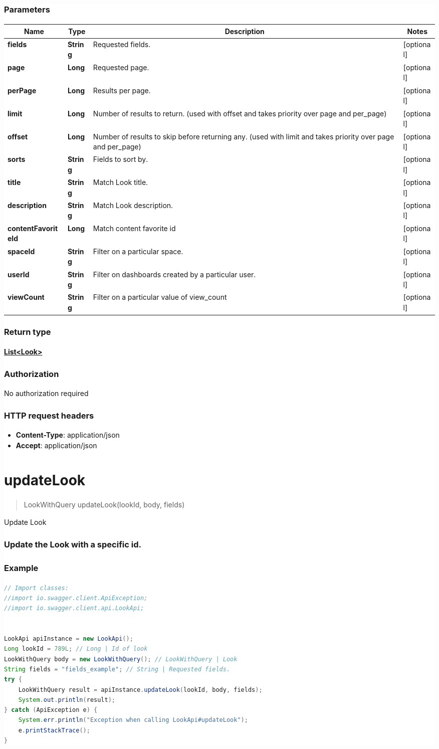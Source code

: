 ### Parameters

Name | Type | Description  | Notes
------------- | ------------- | ------------- | -------------
 **fields** | **String**| Requested fields. | [optional]
 **page** | **Long**| Requested page. | [optional]
 **perPage** | **Long**| Results per page. | [optional]
 **limit** | **Long**| Number of results to return. (used with offset and takes priority over page and per_page) | [optional]
 **offset** | **Long**| Number of results to skip before returning any. (used with limit and takes priority over page and per_page) | [optional]
 **sorts** | **String**| Fields to sort by. | [optional]
 **title** | **String**| Match Look title. | [optional]
 **description** | **String**| Match Look description. | [optional]
 **contentFavoriteId** | **Long**| Match content favorite id | [optional]
 **spaceId** | **String**| Filter on a particular space. | [optional]
 **userId** | **String**| Filter on dashboards created by a particular user. | [optional]
 **viewCount** | **String**| Filter on a particular value of view_count | [optional]

### Return type

[**List&lt;Look&gt;**](Look.md)

### Authorization

No authorization required

### HTTP request headers

 - **Content-Type**: application/json
 - **Accept**: application/json

<a name="updateLook"></a>
# **updateLook**
> LookWithQuery updateLook(lookId, body, fields)

Update Look

### Update the Look with a specific id.

### Example
```java
// Import classes:
//import io.swagger.client.ApiException;
//import io.swagger.client.api.LookApi;


LookApi apiInstance = new LookApi();
Long lookId = 789L; // Long | Id of look
LookWithQuery body = new LookWithQuery(); // LookWithQuery | Look
String fields = "fields_example"; // String | Requested fields.
try {
    LookWithQuery result = apiInstance.updateLook(lookId, body, fields);
    System.out.println(result);
} catch (ApiException e) {
    System.err.println("Exception when calling LookApi#updateLook");
    e.printStackTrace();
}
```
